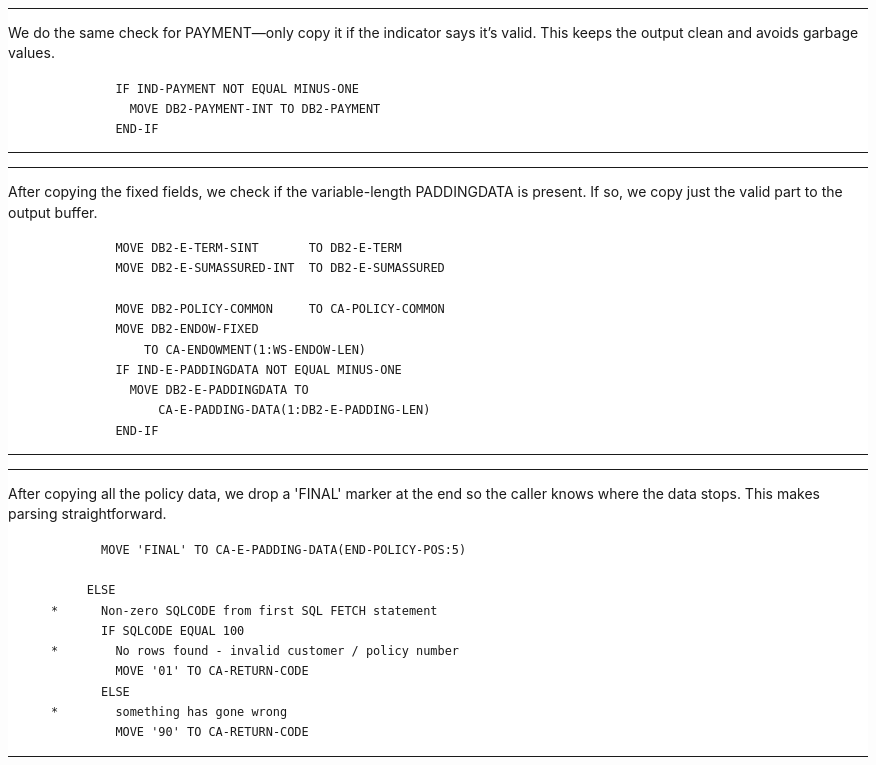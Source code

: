 
</SwmSnippet>

<SwmSnippet path="/base/src/lgipdb01.cbl" line="400">

---

We do the same check for PAYMENT—only copy it if the indicator says it’s valid. This keeps the output clean and avoids garbage values.

```cobol
               IF IND-PAYMENT NOT EQUAL MINUS-ONE
                 MOVE DB2-PAYMENT-INT TO DB2-PAYMENT
               END-IF
```

---

</SwmSnippet>

<SwmSnippet path="/base/src/lgipdb01.cbl" line="404">

---

After copying the fixed fields, we check if the variable-length PADDINGDATA is present. If so, we copy just the valid part to the output buffer.

```cobol
               MOVE DB2-E-TERM-SINT       TO DB2-E-TERM
               MOVE DB2-E-SUMASSURED-INT  TO DB2-E-SUMASSURED

               MOVE DB2-POLICY-COMMON     TO CA-POLICY-COMMON
               MOVE DB2-ENDOW-FIXED
                   TO CA-ENDOWMENT(1:WS-ENDOW-LEN)
               IF IND-E-PADDINGDATA NOT EQUAL MINUS-ONE
                 MOVE DB2-E-PADDINGDATA TO
                     CA-E-PADDING-DATA(1:DB2-E-PADDING-LEN)
               END-IF
```

---

</SwmSnippet>

<SwmSnippet path="/base/src/lgipdb01.cbl" line="417">

---

After copying all the policy data, we drop a 'FINAL' marker at the end so the caller knows where the data stops. This makes parsing straightforward.

```cobol
             MOVE 'FINAL' TO CA-E-PADDING-DATA(END-POLICY-POS:5)

           ELSE
      *      Non-zero SQLCODE from first SQL FETCH statement
             IF SQLCODE EQUAL 100
      *        No rows found - invalid customer / policy number
               MOVE '01' TO CA-RETURN-CODE
             ELSE
      *        something has gone wrong
               MOVE '90' TO CA-RETURN-CODE
```

---